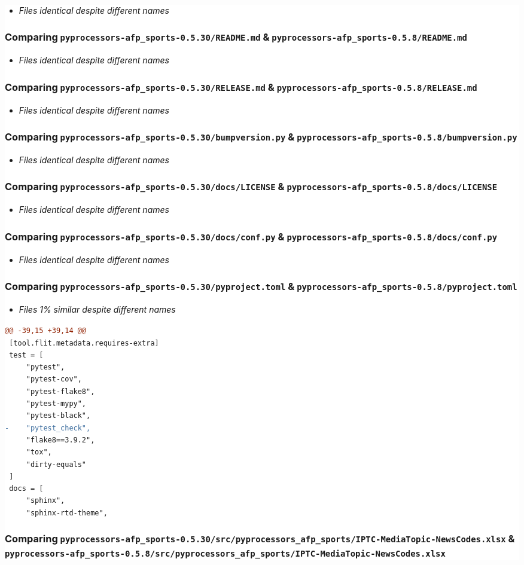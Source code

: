  * *Files identical despite different names*

### Comparing `pyprocessors-afp_sports-0.5.30/README.md` & `pyprocessors-afp_sports-0.5.8/README.md`

 * *Files identical despite different names*

### Comparing `pyprocessors-afp_sports-0.5.30/RELEASE.md` & `pyprocessors-afp_sports-0.5.8/RELEASE.md`

 * *Files identical despite different names*

### Comparing `pyprocessors-afp_sports-0.5.30/bumpversion.py` & `pyprocessors-afp_sports-0.5.8/bumpversion.py`

 * *Files identical despite different names*

### Comparing `pyprocessors-afp_sports-0.5.30/docs/LICENSE` & `pyprocessors-afp_sports-0.5.8/docs/LICENSE`

 * *Files identical despite different names*

### Comparing `pyprocessors-afp_sports-0.5.30/docs/conf.py` & `pyprocessors-afp_sports-0.5.8/docs/conf.py`

 * *Files identical despite different names*

### Comparing `pyprocessors-afp_sports-0.5.30/pyproject.toml` & `pyprocessors-afp_sports-0.5.8/pyproject.toml`

 * *Files 1% similar despite different names*

```diff
@@ -39,15 +39,14 @@
 [tool.flit.metadata.requires-extra]
 test = [
     "pytest",
     "pytest-cov",
     "pytest-flake8",
     "pytest-mypy",
     "pytest-black",
-    "pytest_check",
     "flake8==3.9.2",
     "tox",
     "dirty-equals"
 ]
 docs = [
     "sphinx",
     "sphinx-rtd-theme",
```

### Comparing `pyprocessors-afp_sports-0.5.30/src/pyprocessors_afp_sports/IPTC-MediaTopic-NewsCodes.xlsx` & `pyprocessors-afp_sports-0.5.8/src/pyprocessors_afp_sports/IPTC-MediaTopic-NewsCodes.xlsx`

